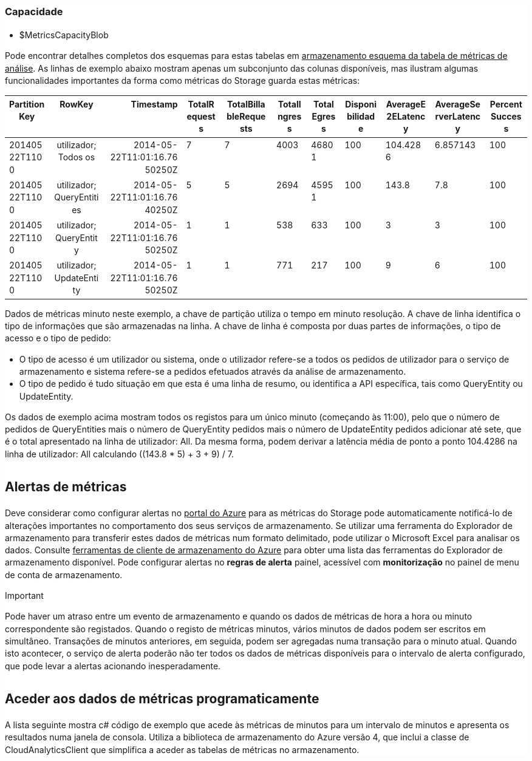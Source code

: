 ### <a name="capacity"></a>Capacidade
* $MetricsCapacityBlob

Pode encontrar detalhes completos dos esquemas para estas tabelas em [armazenamento esquema da tabela de métricas de análise](https://msdn.microsoft.com/library/azure/hh343264.aspx). As linhas de exemplo abaixo mostram apenas um subconjunto das colunas disponíveis, mas ilustram algumas funcionalidades importantes da forma como métricas do Storage guarda estas métricas:

| PartitionKey | RowKey | Timestamp | TotalRequests | TotalBillableRequests | TotalIngress | TotalEgress | Disponibilidade | AverageE2ELatency | AverageServerLatency | PercentSuccess |
| --- |:---:| ---:| --- | --- | --- | --- | --- | --- | --- | --- |
| 20140522T1100 |utilizador; Todos os |2014-05-22T11:01:16.7650250Z |7 |7 |4003 |46801 |100 |104.4286 |6.857143 |100 |
| 20140522T1100 |utilizador; QueryEntities |2014-05-22T11:01:16.7640250Z |5 |5 |2694 |45951 |100 |143.8 |7.8 |100 |
| 20140522T1100 |utilizador; QueryEntity |2014-05-22T11:01:16.7650250Z |1 |1 |538 |633 |100 |3 |3 |100 |
| 20140522T1100 |utilizador; UpdateEntity |2014-05-22T11:01:16.7650250Z |1 |1 |771 |217 |100 |9 |6 |100 |

Dados de métricas minuto neste exemplo, a chave de partição utiliza o tempo em minuto resolução. A chave de linha identifica o tipo de informações que são armazenadas na linha. A chave de linha é composta por duas partes de informações, o tipo de acesso e o tipo de pedido:

* O tipo de acesso é um utilizador ou sistema, onde o utilizador refere-se a todos os pedidos de utilizador para o serviço de armazenamento e sistema refere-se a pedidos efetuados através da análise de armazenamento.
* O tipo de pedido é tudo situação em que esta é uma linha de resumo, ou identifica a API específica, tais como QueryEntity ou UpdateEntity.

Os dados de exemplo acima mostram todos os registos para um único minuto (começando às 11:00), pelo que o número de pedidos de QueryEntities mais o número de QueryEntity pedidos mais o número de UpdateEntity pedidos adicionar até sete, que é o total apresentado na linha de utilizador: All. Da mesma forma, podem derivar a latência média de ponto a ponto 104.4286 na linha de utilizador: All calculando ((143.8 * 5) + 3 + 9) / 7.

## <a name="metrics-alerts"></a>Alertas de métricas
Deve considerar como configurar alertas no [portal do Azure](https://portal.azure.com) para as métricas do Storage pode automaticamente notificá-lo de alterações importantes no comportamento dos seus serviços de armazenamento. Se utilizar uma ferramenta do Explorador de armazenamento para transferir estes dados de métricas num formato delimitado, pode utilizar o Microsoft Excel para analisar os dados. Consulte [ferramentas de cliente de armazenamento do Azure](storage-explorers.md) para obter uma lista das ferramentas do Explorador de armazenamento disponível. Pode configurar alertas no **regras de alerta** painel, acessível com **monitorização** no painel de menu de conta de armazenamento.

> [!IMPORTANT]
> Pode haver um atraso entre um evento de armazenamento e quando os dados de métricas de hora a hora ou minuto correspondente são registados. Quando o registo de métricas minutos, vários minutos de dados podem ser escritos em simultâneo. Transações de minutos anteriores, em seguida, podem ser agregadas numa transação para o minuto atual. Quando isto acontecer, o serviço de alerta poderão não ter todos os dados de métricas disponíveis para o intervalo de alerta configurado, que pode levar a alertas acionando inesperadamente.
>

## <a name="accessing-metrics-data-programmatically"></a>Aceder aos dados de métricas programaticamente
A lista seguinte mostra c# código de exemplo que acede às métricas de minutos para um intervalo de minutos e apresenta os resultados numa janela de consola. Utiliza a biblioteca de armazenamento do Azure versão 4, que inclui a classe de CloudAnalyticsClient que simplifica a aceder as tabelas de métricas no armazenamento.
